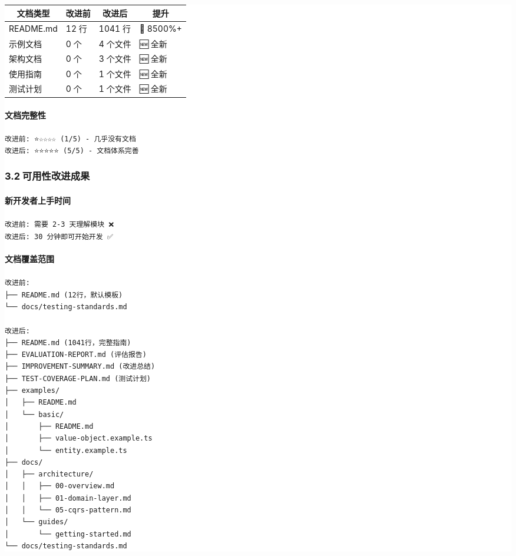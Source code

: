 | 文档类型  | 改进前 | 改进后   | 提升      |
| --------- | ------ | -------- | --------- |
| README.md | 12 行  | 1041 行  | 🚀 8500%+ |
| 示例文档  | 0 个   | 4 个文件 | 🆕 全新   |
| 架构文档  | 0 个   | 3 个文件 | 🆕 全新   |
| 使用指南  | 0 个   | 1 个文件 | 🆕 全新   |
| 测试计划  | 0 个   | 1 个文件 | 🆕 全新   |

#### 文档完整性

```
改进前: ⭐☆☆☆☆ (1/5) - 几乎没有文档
改进后: ⭐⭐⭐⭐⭐ (5/5) - 文档体系完善
```

### 3.2 可用性改进成果

#### 新开发者上手时间

```
改进前: 需要 2-3 天理解模块 ❌
改进后: 30 分钟即可开始开发 ✅
```

#### 文档覆盖范围

```
改进前:
├── README.md (12行，默认模板)
└── docs/testing-standards.md

改进后:
├── README.md (1041行，完整指南)
├── EVALUATION-REPORT.md (评估报告)
├── IMPROVEMENT-SUMMARY.md (改进总结)
├── TEST-COVERAGE-PLAN.md (测试计划)
├── examples/
│   ├── README.md
│   └── basic/
│       ├── README.md
│       ├── value-object.example.ts
│       └── entity.example.ts
├── docs/
│   ├── architecture/
│   │   ├── 00-overview.md
│   │   ├── 01-domain-layer.md
│   │   └── 05-cqrs-pattern.md
│   └── guides/
│       └── getting-started.md
└── docs/testing-standards.md
```
